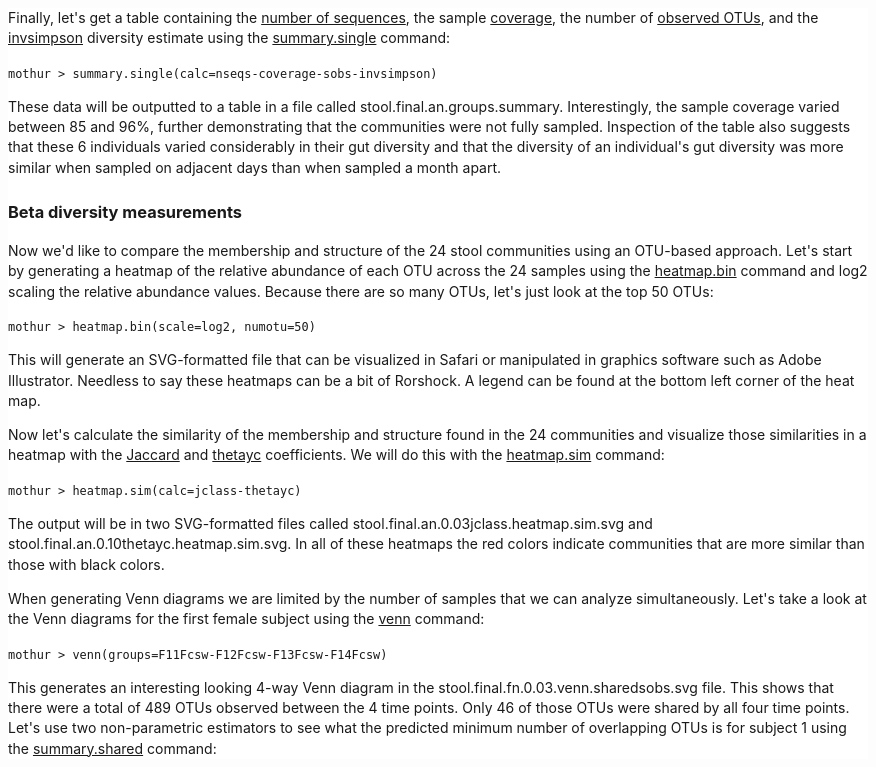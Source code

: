 Finally, let\'s get a table containing the [ number of
sequences](nseqs), the sample
[coverage](coverage), the number of [ observed
OTUs](sobs), and the [invsimpson](invsimpson)
diversity estimate using the [summary.single](summary.single)
command:

    mothur > summary.single(calc=nseqs-coverage-sobs-invsimpson)

These data will be outputted to a table in a file called
stool.final.an.groups.summary. Interestingly, the sample coverage varied
between 85 and 96%, further demonstrating that the communities were not
fully sampled. Inspection of the table also suggests that these 6
individuals varied considerably in their gut diversity and that the
diversity of an individual\'s gut diversity was more similar when
sampled on adjacent days than when sampled a month apart.

### Beta diversity measurements

Now we\'d like to compare the membership and structure of the 24 stool
communities using an OTU-based approach. Let\'s start by generating a
heatmap of the relative abundance of each OTU across the 24 samples
using the [heatmap.bin](heatmap.bin) command and log2 scaling
the relative abundance values. Because there are so many OTUs, let\'s
just look at the top 50 OTUs:

    mothur > heatmap.bin(scale=log2, numotu=50) 

This will generate an SVG-formatted file that can be visualized in
Safari or manipulated in graphics software such as Adobe Illustrator.
Needless to say these heatmaps can be a bit of Rorshock. A legend can be
found at the bottom left corner of the heat map.

Now let\'s calculate the similarity of the membership and structure
found in the 24 communities and visualize those similarities in a
heatmap with the [ Jaccard](jclass) and
[thetayc](thetayc) coefficients. We will do this with the
[heatmap.sim](heatmap.sim) command:

    mothur > heatmap.sim(calc=jclass-thetayc)

The output will be in two SVG-formatted files called
stool.final.an.0.03jclass.heatmap.sim.svg and
stool.final.an.0.10thetayc.heatmap.sim.svg. In all of these heatmaps the
red colors indicate communities that are more similar than those with
black colors.

When generating Venn diagrams we are limited by the number of samples
that we can analyze simultaneously. Let\'s take a look at the Venn
diagrams for the first female subject using the [venn](venn)
command:

    mothur > venn(groups=F11Fcsw-F12Fcsw-F13Fcsw-F14Fcsw)

This generates an interesting looking 4-way Venn diagram in the
stool.final.fn.0.03.venn.sharedsobs.svg file. This shows that there were
a total of 489 OTUs observed between the 4 time points. Only 46 of those
OTUs were shared by all four time points. Let\'s use two non-parametric
estimators to see what the predicted minimum number of overlapping OTUs
is for subject 1 using the [summary.shared](summary.shared)
command:
